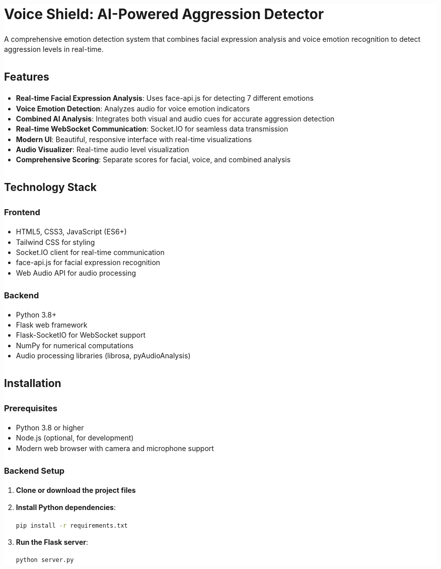 # Voice Shield: AI-Powered Aggression Detector

A comprehensive emotion detection system that combines facial expression analysis and voice emotion recognition to detect aggression levels in real-time.

## Features

- **Real-time Facial Expression Analysis**: Uses face-api.js for detecting 7 different emotions
- **Voice Emotion Detection**: Analyzes audio for voice emotion indicators
- **Combined AI Analysis**: Integrates both visual and audio cues for accurate aggression detection
- **Real-time WebSocket Communication**: Socket.IO for seamless data transmission
- **Modern UI**: Beautiful, responsive interface with real-time visualizations
- **Audio Visualizer**: Real-time audio level visualization
- **Comprehensive Scoring**: Separate scores for facial, voice, and combined analysis

## Technology Stack

### Frontend
- HTML5, CSS3, JavaScript (ES6+)
- Tailwind CSS for styling
- Socket.IO client for real-time communication
- face-api.js for facial expression recognition
- Web Audio API for audio processing

### Backend
- Python 3.8+
- Flask web framework
- Flask-SocketIO for WebSocket support
- NumPy for numerical computations
- Audio processing libraries (librosa, pyAudioAnalysis)

## Installation

### Prerequisites
- Python 3.8 or higher
- Node.js (optional, for development)
- Modern web browser with camera and microphone support

### Backend Setup

1. **Clone or download the project files**

2. **Install Python dependencies**:
   ```bash
   pip install -r requirements.txt
   ```

3. **Run the Flask server**:
   ```bash
   python server.py
   ```
   